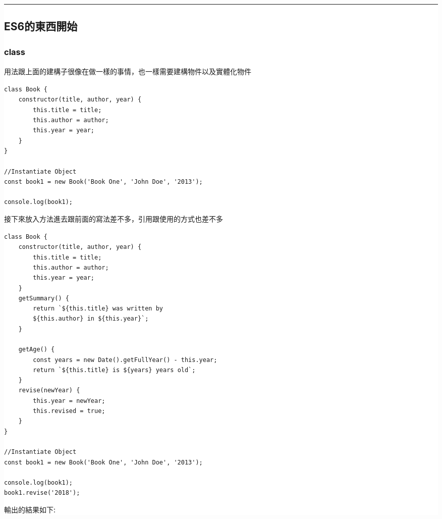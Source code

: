 
----------

## ES6的東西開始

### class

用法跟上面的建構子很像在做一樣的事情，也一樣需要建構物件以及實體化物件

```javascript=
class Book {
    constructor(title, author, year) {
        this.title = title;
        this.author = author;
        this.year = year;
    }
}

//Instantiate Object
const book1 = new Book('Book One', 'John Doe', '2013');

console.log(book1);
```

接下來放入方法進去跟前面的寫法差不多，引用跟使用的方式也差不多

```javascript=
class Book {
    constructor(title, author, year) {
        this.title = title;
        this.author = author;
        this.year = year;
    }
    getSummary() {
        return `${this.title} was written by 
        ${this.author} in ${this.year}`;
    }

    getAge() {
        const years = new Date().getFullYear() - this.year;
        return `${this.title} is ${years} years old`;
    }
    revise(newYear) {
        this.year = newYear;
        this.revised = true;
    }
}

//Instantiate Object
const book1 = new Book('Book One', 'John Doe', '2013');

console.log(book1);
book1.revise('2018');
```
輸出的結果如下:
